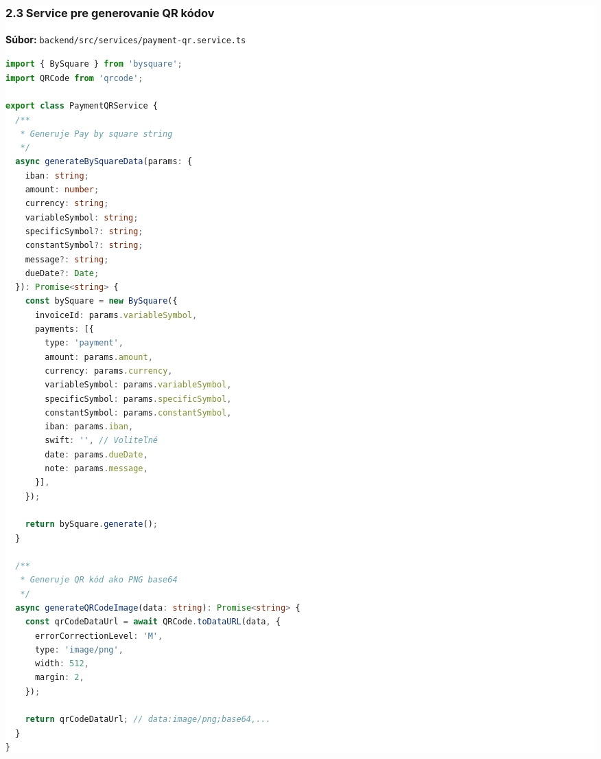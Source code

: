 ### 2.3 Service pre generovanie QR kódov

**Súbor:** `backend/src/services/payment-qr.service.ts`
```typescript
import { BySquare } from 'bysquare';
import QRCode from 'qrcode';

export class PaymentQRService {
  /**
   * Generuje Pay by square string
   */
  async generateBySquareData(params: {
    iban: string;
    amount: number;
    currency: string;
    variableSymbol: string;
    specificSymbol?: string;
    constantSymbol?: string;
    message?: string;
    dueDate?: Date;
  }): Promise<string> {
    const bySquare = new BySquare({
      invoiceId: params.variableSymbol,
      payments: [{
        type: 'payment',
        amount: params.amount,
        currency: params.currency,
        variableSymbol: params.variableSymbol,
        specificSymbol: params.specificSymbol,
        constantSymbol: params.constantSymbol,
        iban: params.iban,
        swift: '', // Voliteľné
        date: params.dueDate,
        note: params.message,
      }],
    });

    return bySquare.generate();
  }

  /**
   * Generuje QR kód ako PNG base64
   */
  async generateQRCodeImage(data: string): Promise<string> {
    const qrCodeDataUrl = await QRCode.toDataURL(data, {
      errorCorrectionLevel: 'M',
      type: 'image/png',
      width: 512,
      margin: 2,
    });

    return qrCodeDataUrl; // data:image/png;base64,...
  }
}
```
